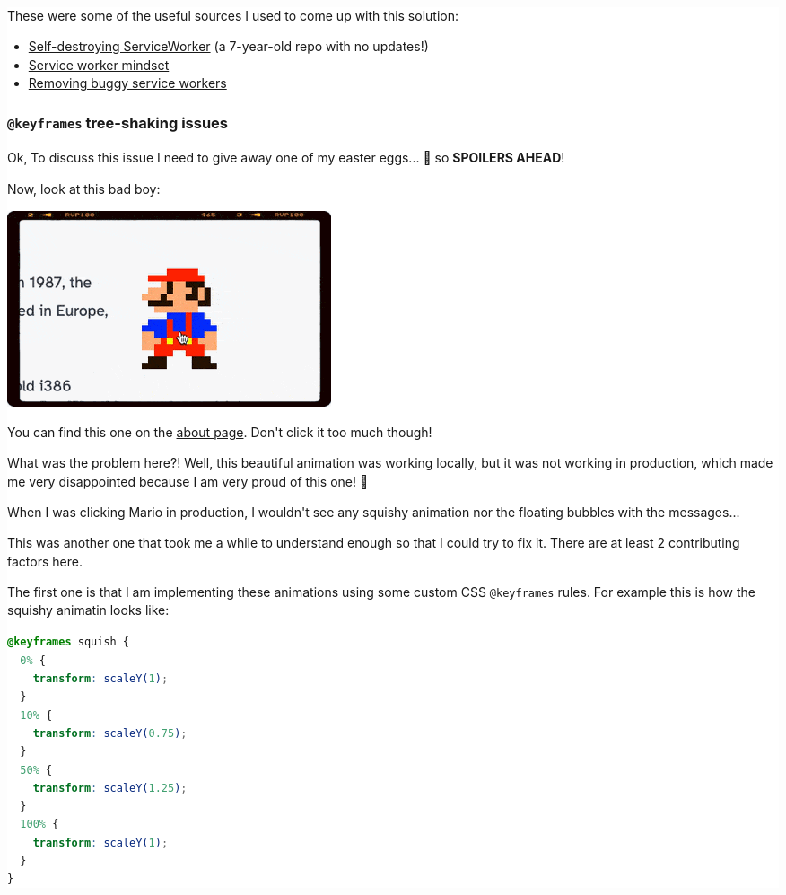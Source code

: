 These were some of the useful sources I used to come up with this solution:

- [Self-destroying ServiceWorker](https://github.com/NekR/self-destroying-sw) (a 7-year-old repo with no updates!)
- [Service worker mindset](https://web.dev/articles/service-worker-mindset)
- [Removing buggy service workers](https://developer.chrome.com/docs/workbox/remove-buggy-service-workers/)

### `@keyframes` tree-shaking issues

Ok, To discuss this issue I need to give away one of my easter eggs... 🐣 so **SPOILERS AHEAD**!

Now, look at this bad boy:

![An animation of a clickable Super Mario that says Mario things such as "Okey Dokey" every time you click it](./mario-easter-egg-on-loige-co.gif)

You can find this one on the [about page](/about). Don't click it too much though!

What was the problem here?! Well, this beautiful animation was working locally, but it was not working in production, which made me very disappointed because I am very proud of this one! 🤨

When I was clicking Mario in production, I wouldn't see any squishy animation nor the floating bubbles with the messages...

This was another one that took me a while to understand enough so that I could try to fix it. There are at least 2 contributing factors here.

The first one is that I am implementing these animations using some custom CSS `@keyframes` rules. For example this is how the squishy animatin looks like:

```css
@keyframes squish {
  0% {
    transform: scaleY(1);
  }
  10% {
    transform: scaleY(0.75);
  }
  50% {
    transform: scaleY(1.25);
  }
  100% {
    transform: scaleY(1);
  }
}
```
